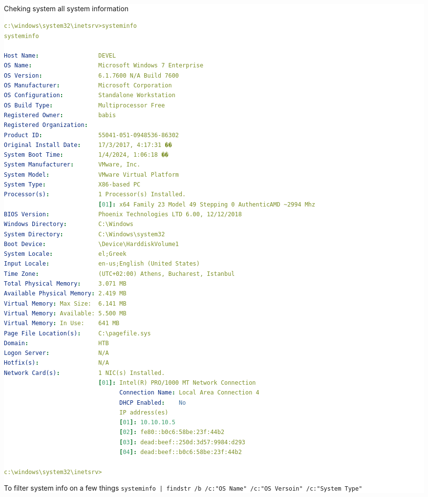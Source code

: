 Cheking system all system information
```yaml
c:\windows\system32\inetsrv>systeminfo
systeminfo

Host Name:                 DEVEL
OS Name:                   Microsoft Windows 7 Enterprise 
OS Version:                6.1.7600 N/A Build 7600
OS Manufacturer:           Microsoft Corporation
OS Configuration:          Standalone Workstation
OS Build Type:             Multiprocessor Free
Registered Owner:          babis
Registered Organization:   
Product ID:                55041-051-0948536-86302
Original Install Date:     17/3/2017, 4:17:31 ��
System Boot Time:          1/4/2024, 1:06:18 ��
System Manufacturer:       VMware, Inc.
System Model:              VMware Virtual Platform
System Type:               X86-based PC
Processor(s):              1 Processor(s) Installed.
                           [01]: x64 Family 23 Model 49 Stepping 0 AuthenticAMD ~2994 Mhz
BIOS Version:              Phoenix Technologies LTD 6.00, 12/12/2018
Windows Directory:         C:\Windows
System Directory:          C:\Windows\system32
Boot Device:               \Device\HarddiskVolume1
System Locale:             el;Greek
Input Locale:              en-us;English (United States)
Time Zone:                 (UTC+02:00) Athens, Bucharest, Istanbul
Total Physical Memory:     3.071 MB
Available Physical Memory: 2.419 MB
Virtual Memory: Max Size:  6.141 MB
Virtual Memory: Available: 5.500 MB
Virtual Memory: In Use:    641 MB
Page File Location(s):     C:\pagefile.sys
Domain:                    HTB
Logon Server:              N/A
Hotfix(s):                 N/A
Network Card(s):           1 NIC(s) Installed.
                           [01]: Intel(R) PRO/1000 MT Network Connection
                                 Connection Name: Local Area Connection 4
                                 DHCP Enabled:    No
                                 IP address(es)
                                 [01]: 10.10.10.5
                                 [02]: fe80::b0c6:58be:23f:44b2
                                 [03]: dead:beef::250d:3d57:9984:d293
                                 [04]: dead:beef::b0c6:58be:23f:44b2

c:\windows\system32\inetsrv>

```
To filter system info on a few things
`systeminfo | findstr /b /c:"OS Name" /c:"OS Versoin" /c:"System Type"`
